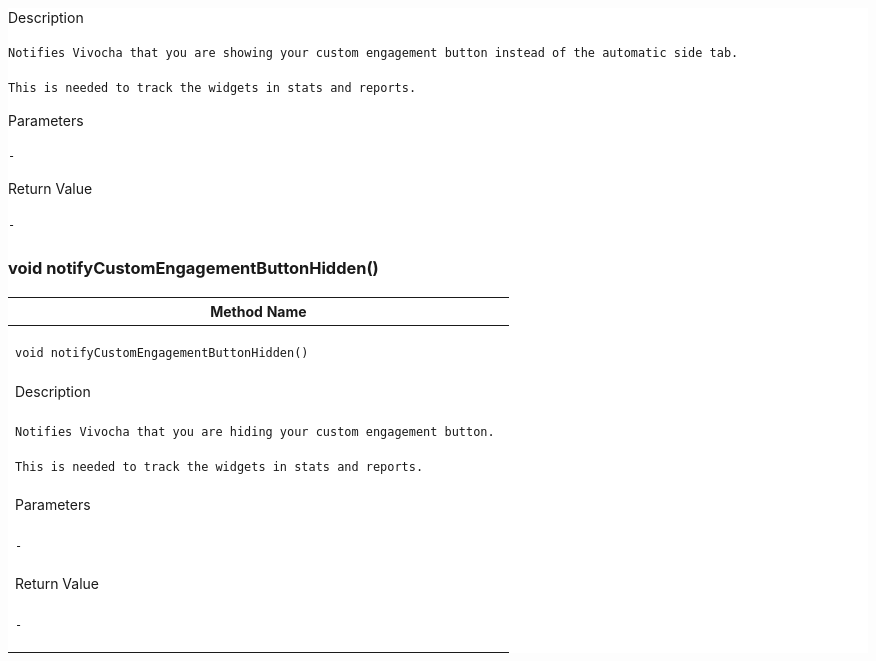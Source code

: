 <td>Description</td>
</tr>
<tr class="odd">
<td><pre><code>Notifies Vivocha that you are showing your custom engagement button instead of the automatic side tab. </code></pre>
<pre><code>This is needed to track the widgets in stats and reports.</code></pre></td>
</tr>
<tr class="even">
<td>Parameters</td>
</tr>
<tr class="odd">
<td><pre><code>-</code></pre></td>
</tr>
<tr class="even">
<td>Return Value</td>
</tr>
<tr class="odd">
<td><pre><code>-</code></pre></td>
</tr>
</tbody>
</table>

### void notifyCustomEngagementButtonHidden()

<table>
<colgroup>
<col style="width: 100%" />
</colgroup>
<thead>
<tr class="header">
<th>Method Name</th>
</tr>
</thead>
<tbody>
<tr class="odd">
<td><pre><code>void notifyCustomEngagementButtonHidden()</code></pre></td>
</tr>
<tr class="even">
<td>Description</td>
</tr>
<tr class="odd">
<td><pre><code>Notifies Vivocha that you are hiding your custom engagement button. </code></pre>
<pre><code>This is needed to track the widgets in stats and reports.</code></pre></td>
</tr>
<tr class="even">
<td>Parameters</td>
</tr>
<tr class="odd">
<td><pre><code>-</code></pre></td>
</tr>
<tr class="even">
<td>Return Value</td>
</tr>
<tr class="odd">
<td><pre><code>-</code></pre></td>
</tr>
</tbody>
</table>
